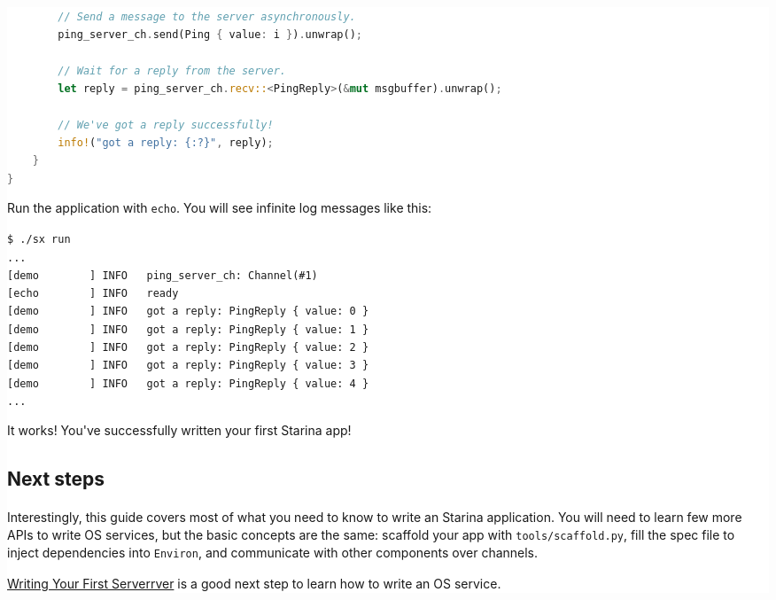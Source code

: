 ```rust
        // Send a message to the server asynchronously.
        ping_server_ch.send(Ping { value: i }).unwrap();

        // Wait for a reply from the server.
        let reply = ping_server_ch.recv::<PingReply>(&mut msgbuffer).unwrap();

        // We've got a reply successfully!
        info!("got a reply: {:?}", reply);
    }
}
```

Run the application with `echo`. You will see infinite log messages like this:

```
$ ./sx run
...
[demo        ] INFO   ping_server_ch: Channel(#1)
[echo        ] INFO   ready
[demo        ] INFO   got a reply: PingReply { value: 0 }
[demo        ] INFO   got a reply: PingReply { value: 1 }
[demo        ] INFO   got a reply: PingReply { value: 2 }
[demo        ] INFO   got a reply: PingReply { value: 3 }
[demo        ] INFO   got a reply: PingReply { value: 4 }
...
```

It works! You've successfully written your first Starina app!

## Next steps

Interestingly, this guide covers most of what you need to know to write an Starina application. You will need to learn few more APIs to write OS services, but the basic concepts are the same: scaffold your app with `tools/scaffold.py`, fill the spec file to inject dependencies into `Environ`, and communicate with other components over channels.

[Writing Your First Serverrver](writing-your-first-server) is a good next step to learn how to write an OS service.
